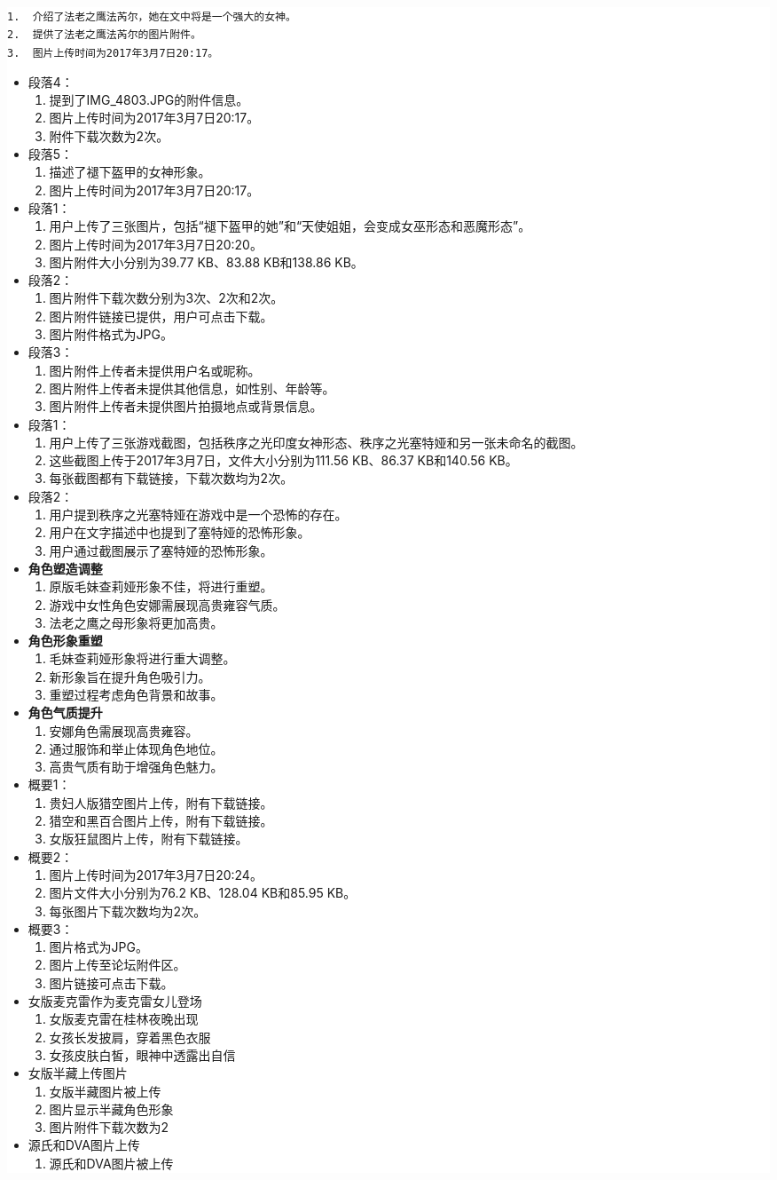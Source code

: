     1.  介绍了法老之鹰法芮尔，她在文中将是一个强大的女神。
    2.  提供了法老之鹰法芮尔的图片附件。
    3.  图片上传时间为2017年3月7日20:17。
-   段落4：
    1.  提到了IMG_4803.JPG的附件信息。
    2.  图片上传时间为2017年3月7日20:17。
    3.  附件下载次数为2次。
-   段落5：
    1.  描述了褪下盔甲的女神形象。
    2.  图片上传时间为2017年3月7日20:17。
-   段落1：
    1.  用户上传了三张图片，包括“褪下盔甲的她”和“天使姐姐，会变成女巫形态和恶魔形态”。
    2.  图片上传时间为2017年3月7日20:20。
    3.  图片附件大小分别为39.77 KB、83.88 KB和138.86 KB。
-   段落2：
    1.  图片附件下载次数分别为3次、2次和2次。
    2.  图片附件链接已提供，用户可点击下载。
    3.  图片附件格式为JPG。
-   段落3：
    1.  图片附件上传者未提供用户名或昵称。
    2.  图片附件上传者未提供其他信息，如性别、年龄等。
    3.  图片附件上传者未提供图片拍摄地点或背景信息。
-   段落1：
    1.  用户上传了三张游戏截图，包括秩序之光印度女神形态、秩序之光塞特娅和另一张未命名的截图。
    2.  这些截图上传于2017年3月7日，文件大小分别为111.56 KB、86.37 KB和140.56 KB。
    3.  每张截图都有下载链接，下载次数均为2次。
-   段落2：
    1.  用户提到秩序之光塞特娅在游戏中是一个恐怖的存在。
    2.  用户在文字描述中也提到了塞特娅的恐怖形象。
    3.  用户通过截图展示了塞特娅的恐怖形象。
-   **角色塑造调整**
    1.  原版毛妹查莉娅形象不佳，将进行重塑。
    2.  游戏中女性角色安娜需展现高贵雍容气质。
    3.  法老之鹰之母形象将更加高贵。
-   **角色形象重塑**
    1.  毛妹查莉娅形象将进行重大调整。
    2.  新形象旨在提升角色吸引力。
    3.  重塑过程考虑角色背景和故事。
-   **角色气质提升**
    1.  安娜角色需展现高贵雍容。
    2.  通过服饰和举止体现角色地位。
    3.  高贵气质有助于增强角色魅力。
-   概要1：
    1.  贵妇人版猎空图片上传，附有下载链接。
    2.  猎空和黑百合图片上传，附有下载链接。
    3.  女版狂鼠图片上传，附有下载链接。
-   概要2：
    1.  图片上传时间为2017年3月7日20:24。
    2.  图片文件大小分别为76.2 KB、128.04 KB和85.95 KB。
    3.  每张图片下载次数均为2次。
-   概要3：
    1.  图片格式为JPG。
    2.  图片上传至论坛附件区。
    3.  图片链接可点击下载。
-   女版麦克雷作为麦克雷女儿登场
    1.  女版麦克雷在桂林夜晚出现
    2.  女孩长发披肩，穿着黑色衣服
    3.  女孩皮肤白皙，眼神中透露出自信
-   女版半藏上传图片
    1.  女版半藏图片被上传
    2.  图片显示半藏角色形象
    3.  图片附件下载次数为2
-   源氏和DVA图片上传
    1.  源氏和DVA图片被上传